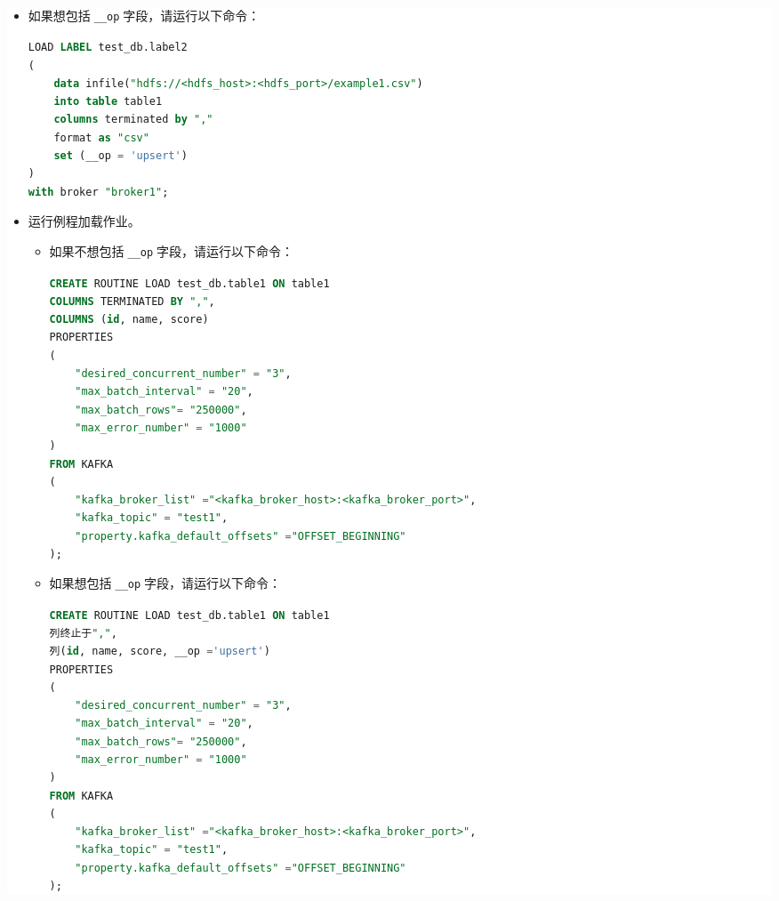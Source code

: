   - 如果想包括 `__op` 字段，请运行以下命令：

    ```SQL
    LOAD LABEL test_db.label2
    (
        data infile("hdfs://<hdfs_host>:<hdfs_port>/example1.csv")
        into table table1
        columns terminated by ","
        format as "csv"
        set (__op = 'upsert')
    )
    with broker "broker1";
    ```

- 运行例程加载作业。

  - 如果不想包括 `__op` 字段，请运行以下命令：

    ```SQL
    CREATE ROUTINE LOAD test_db.table1 ON table1
    COLUMNS TERMINATED BY ",",
    COLUMNS (id, name, score)
    PROPERTIES
    (
        "desired_concurrent_number" = "3",
        "max_batch_interval" = "20",
        "max_batch_rows"= "250000",
        "max_error_number" = "1000"
    )
    FROM KAFKA
    (
        "kafka_broker_list" ="<kafka_broker_host>:<kafka_broker_port>",
        "kafka_topic" = "test1",
        "property.kafka_default_offsets" ="OFFSET_BEGINNING"
    );
    ```

  - 如果想包括 `__op` 字段，请运行以下命令：

    ```SQL
    CREATE ROUTINE LOAD test_db.table1 ON table1
    列终止于",",
    列(id, name, score, __op ='upsert')
    PROPERTIES
    (
        "desired_concurrent_number" = "3",
        "max_batch_interval" = "20",
        "max_batch_rows"= "250000",
        "max_error_number" = "1000"
    )
    FROM KAFKA
    (
        "kafka_broker_list" ="<kafka_broker_host>:<kafka_broker_port>",
        "kafka_topic" = "test1",
        "property.kafka_default_offsets" ="OFFSET_BEGINNING"
    );
    ```

